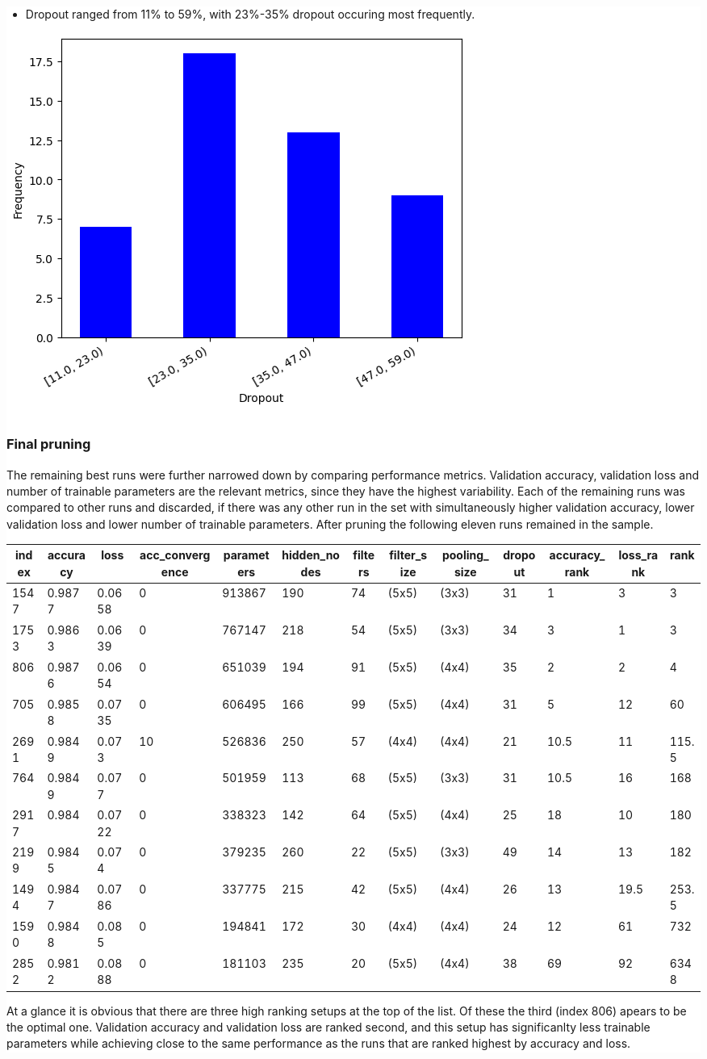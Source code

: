 * Dropout ranged from 11% to 59%, with 23%-35% dropout occuring most frequently.

![Binned Frequency of Dropout](https://raw.githubusercontent.com/VikSil/CS50AI/refs/heads/trunk/Project5/traffic/img/17.png)


### Final pruning

The remaining best runs were further narrowed down by comparing performance metrics. Validation accuracy, validation loss and number of trainable parameters are the relevant metrics, since they have the highest variability. Each of the remaining runs was compared to other runs and discarded, if there was any other run in the set with simultaneously higher validation accuracy, lower validation loss and lower number of trainable parameters. After pruning the following eleven runs remained in the sample. 

|index|accuracy|loss|acc_convergence|parameters|hidden_nodes|filters|filter_size|pooling_size|dropout|accuracy_rank|loss_rank|rank|
|--|--|--|--|--|--|--|--|--|--|--|--|--|
1547|0.9877|0.0658|0|913867|190|74|(5x5)|(3x3)|31|1|3|3
1753|0.9863|0.0639|0|767147|218|54|(5x5)|(3x3)|34|3|1|3
806|0.9876|0.0654|0|651039|194|91|(5x5)|(4x4)|35|2|2|4
705|0.9858|0.0735|0|606495|166|99|(5x5)|(4x4)|31|5|12|60
2691|0.9849|0.073|10|526836|250|57|(4x4)|(4x4)|21|10.5|11|115.5
764|0.9849|0.077|0|501959|113|68|(5x5)|(3x3)|31|10.5|16|168
2917|0.984|0.0722|0|338323|142|64|(5x5)|(4x4)|25|18|10|180
2199|0.9845|0.074|0|379235|260|22|(5x5)|(3x3)|49|14|13|182
1494|0.9847|0.0786|0|337775|215|42|(5x5)|(4x4)|26|13|19.5|253.5
1590|0.9848|0.085|0|194841|172|30|(4x4)|(4x4)|24|12|61|732
2852|0.9812|0.0888|0|181103|235|20|(5x5)|(4x4)|38|69|92|6348

At a glance it is obvious that there are three high ranking setups at the top of the list. Of these the third (index 806) apears to be the optimal one. Validation accuracy and validation loss are ranked second, and this setup has significanlty less trainable parameters while achieving close to the same performance as the runs that are ranked highest by accuracy and loss.
